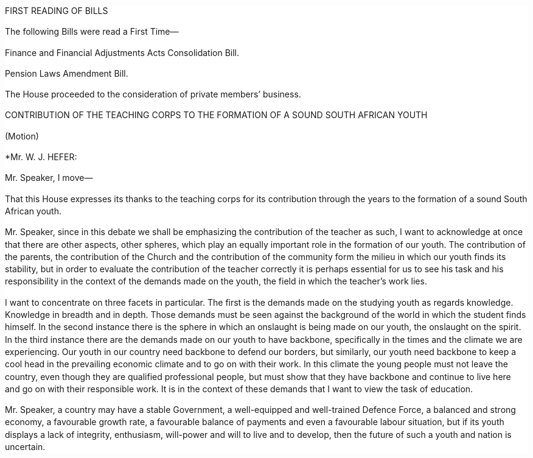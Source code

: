 </speech>

</debateSection>

<debateSection name="#first_reading_of_bills">

<heading>FIRST READING OF BILLS</heading>

<p>The following Bills were read a First Time&#x2014;</p>

<block name="quote">Finance and Financial Adjustments Acts Consolidation Bill.</block>

<block name="quote">Pension Laws Amendment Bill.</block>

<p>The House proceeded to the consideration of private members&#x2019; business.</p>

</debateSection>

<debateSection name="#contribution_of_the_teaching_corps_to_the_formation_of_a_sound_south_african_youth">

<heading>CONTRIBUTION OF THE TEACHING CORPS TO THE FORMATION OF A SOUND SOUTH AFRICAN YOUTH</heading>

<summary>(Motion)</summary>

<speech by="#hefer">

<from>*Mr. <person refersTo="hansard_za">W. J. HEFER</person>:</from>

<p>Mr. Speaker, I move&#x2014;</p>

<block name="quote">That this House expresses its thanks to the teaching corps for its contribution through the years to the formation of a sound South African youth.</block>

<p>Mr. Speaker, since in this debate we shall be emphasizing the contribution of the teacher as such, I want to acknowledge at once that there are other aspects, other spheres, which play an equally important role in the formation of our youth. The contribution of the parents, the contribution of the Church and the contribution of the community form the milieu in which our youth finds its stability, but in order to evaluate the contribution of the teacher correctly it is perhaps essential for us to see his task and his responsibility in the context of the demands made on the youth, the field in which the teacher&#x2019;s work lies.</p>

<p>I want to concentrate on three facets in particular. The first is the demands made on the studying youth as regards knowledge. <span class="col_1741-1742" refersTo="page_0888"/>Knowledge in breadth and in depth. Those demands must be seen against the background of the world in which the student finds himself. In the second instance there is the sphere in which an onslaught is being made on our youth, the onslaught on the spirit. In the third instance there are the demands made on our youth to have backbone, specifically in the times and the climate we are experiencing. Our youth in our country need backbone to defend our borders, but similarly, our youth need backbone to keep a cool head in the prevailing economic climate and to go on with their work. In this climate the young people must not leave the country, even though they are qualified professional people, but must show that they have backbone and continue to live here and go on with their responsible work. It is in the context of these demands that I want to view the task of education.</p>

<p>Mr. Speaker, a country may have a stable Government, a well-equipped and well-trained Defence Force, a balanced and strong economy, a favourable growth rate, a favourable balance of payments and even a favourable labour situation, but if its youth displays a lack of integrity, enthusiasm, will-power and will to live and to develop, then the future of such a youth and nation is uncertain.</p>
